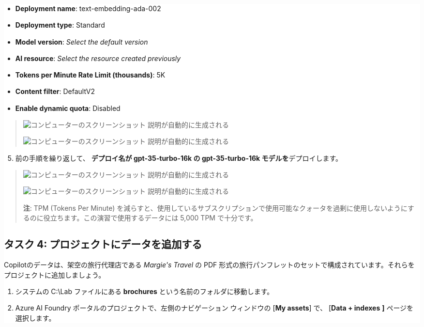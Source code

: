 - **Deployment name**: text-embedding-ada-002

- **Deployment type**: Standard

- **Model version**: *Select the default version*

- **AI resource**: *Select the resource created previously*

- **Tokens per Minute Rate Limit (thousands)**: 5K

- **Content filter**: DefaultV2

- **Enable dynamic quota**: Disabled

> ![コンピューターのスクリーンショット
> 説明が自動的に生成される](./media/image17.png)
>
> ![コンピューターのスクリーンショット
> 説明が自動的に生成される](./media/image18.png)

5.  前の手順を繰り返して、 **デプロイ名が gpt-35-turbo-16k の
    gpt-35-turbo-16k モデルを**デプロイします。

> ![コンピューターのスクリーンショット
> 説明が自動的に生成される](./media/image19.png)
>
> ![コンピューターのスクリーンショット
> 説明が自動的に生成される](./media/image20.png)
>
> **注**: TPM (Tokens Per Minute)
> を減らすと、使用しているサブスクリプションで使用可能なクォータを過剰に使用しないようにするのに役立ちます。この演習で使用するデータには
> 5,000 TPM で十分です。

## タスク 4: プロジェクトにデータを追加する

Copilotのデータは、架空の旅行代理店である *Margie's Travel* の PDF
形式の旅行パンフレットのセットで構成されています。それらをプロジェクトに追加しましょう。

1.  システムの C:\Lab ファイルにある **brochures**
    という名前のフォルダに移動します。

2.  Azure AI Foundry ポータルのプロジェクトで、左側のナビゲーション
    ウィンドウの \[**My assets**\] で、 \[**Data + indexes** **\]**
    ページを選択します。
